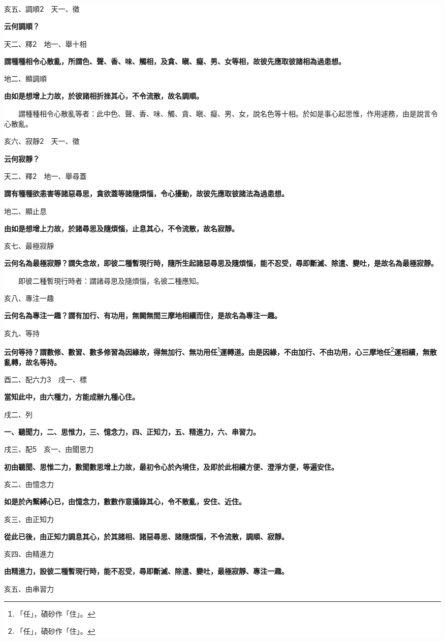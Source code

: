 亥五、調順2　天一、徵

**云何調順？**

天二、釋2　地一、舉十相

**謂種種相令心散亂，所謂色、聲、香、味、觸相，及貪、瞋、癡、男、女等相，故彼先應取彼諸相為過患想。**

地二、顯調順

**由如是想增上力故，於彼諸相折挫其心，不令流散，故名調順。**

　　謂種種相令心散亂等者：此中色、聲、香、味、觸、貪、瞋、癡、男、女，說名色等十相。於如是事心起思惟，作用遽務，由是說言令心散亂。

亥六、寂靜2　天一、徵

**云何寂靜？**

天二、釋2　地一、舉尋蓋

**謂有種種欲恚害等諸惡尋思，貪欲蓋等諸隨煩惱，令心擾動，故彼先應取彼諸法為過患想。**

地二、顯止息

**由如是想增上力故，於諸尋思及隨煩惱，止息其心，不令流散，故名寂靜。**

亥七、最極寂靜

**云何名為最極寂靜？謂失念故，即彼二種暫現行時，隨所生起諸惡尋思及隨煩惱，能不忍受，尋即斷滅、除遣、變吐，是故名為最極寂靜。**

　　即彼二種暫現行時者：謂諸尋思及隨煩惱，名彼二種應知。

亥八、專注一趣

**云何名為專注一趣？謂有加行、有功用，無闕無間三摩地相續而住，是故名為專注一趣。**

亥九、等持

**云何等持？謂數修、數習、數多修習為因緣故，得無加行、無功用任**[^14]**運轉道。由是因緣，不由加行、不由功用，心三摩地任**[^15]**運相續，無散亂轉，故名等持。**

酉二、配六力3　戌一、標

**當知此中，由六種力，方能成辦九種心住。**

戌二、列

**一、聽聞力，二、思惟力，三、憶念力，四、正知力，五、精進力，六、串習力。**

戌三、配5　亥一、由聞思力

**初由聽聞、思惟二力，數聞數思增上力故，最初令心於內境住，及即於此相續方便、澄淨方便，等遍安住。**

亥二、由憶念力

**如是於內繫縛心已，由憶念力，數數作意攝錄其心，令不散亂，安住、近住。**

亥三、由正知力

**從此已後，由正知力調息其心，於其諸相、諸惡尋思、諸隨煩惱，不令流散，調順、寂靜。**

亥四、由精進力

**由精進力，設彼二種暫現行時，能不忍受，尋即斷滅、除遣、變吐，最極寂靜、專注一趣。**

亥五、由串習力


[^1]: 「遠」，磧砂、大正、陵本作「出」。
[^2]: 「己」，陵本作「已」。
[^3]: 「彼」，大正、陵本作「被」。
[^4]: 「瀑」，磧砂作「暴」。下同。
[^5]: 「已」，大正、陵本作「以」。
[^6]: 「已」，磧砂、大正、陵本作「以」。
[^7]: 「已」，大正作「己」。
[^8]: 「任」，磧砂、陵本作「住」。
[^9]: 「諸」，磧砂作「謂」。
[^10]: 「遠」，大正作「違」。
[^11]: 「注」，磧砂作「住」。
[^12]: 磧砂無「間」字。
[^13]: 「八十六卷」，披尋記原作「八十七卷」。
[^14]: 「任」，磧砂作「住」。
[^15]: 「任」，磧砂作「住」。
[^16]: 磧砂無「有」字。
[^17]: 「惑」，磧砂作「戒」。
[^18]: 「思擇」，披尋記原作「思攝」。
[^19]: 「朽穢」，大正作「穢朽」。
[^20]: 「汗」，大正作「汙」。
[^21]: 「二」，磧砂作「一」。
[^22]: 「噉」，磧砂作「敢」。
[^23]: 「髖」，磧砂作「腨」。
[^24]: 「髮」，大正作「鬘」。
[^25]: 「連」，磧砂作「運」。
[^26]: 「解」，大正作「勝」。
[^27]: 「鎖」，大正作「鑊」。「血鑊」，《瑜伽論記》卷十四：「謂『從血護』等者，景云：肚為血鑊，以盛多熱血故。」
[^28]: 「髆」，大正作「膊」。
[^29]: 「災」，磧砂作「害」。
[^30]: 「藉」，磧砂、陵本作「籍」。
[^31]: 「令」，磧砂作「今」。
[^32]: 「過」，磧砂作「道」。